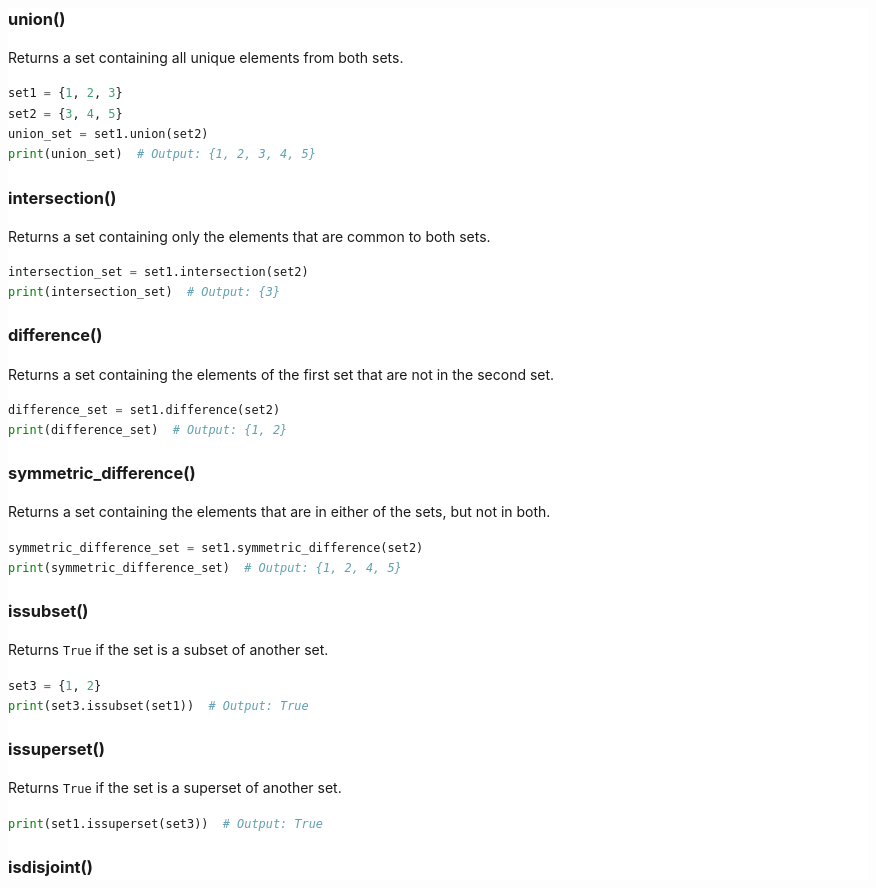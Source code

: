### union()

Returns a set containing all unique elements from both sets.

```python
set1 = {1, 2, 3}
set2 = {3, 4, 5}
union_set = set1.union(set2)
print(union_set)  # Output: {1, 2, 3, 4, 5}
```

### intersection()

Returns a set containing only the elements that are common to both sets.

```python
intersection_set = set1.intersection(set2)
print(intersection_set)  # Output: {3}
```

### difference()

Returns a set containing the elements of the first set that are not in the second set.

```python
difference_set = set1.difference(set2)
print(difference_set)  # Output: {1, 2}
```

### symmetric_difference()

Returns a set containing the elements that are in either of the sets, but not in both.

```python
symmetric_difference_set = set1.symmetric_difference(set2)
print(symmetric_difference_set)  # Output: {1, 2, 4, 5}
```

### issubset()

Returns `True` if the set is a subset of another set.

```python
set3 = {1, 2}
print(set3.issubset(set1))  # Output: True
```

### issuperset()

Returns `True` if the set is a superset of another set.

```python
print(set1.issuperset(set3))  # Output: True
```

### isdisjoint()
